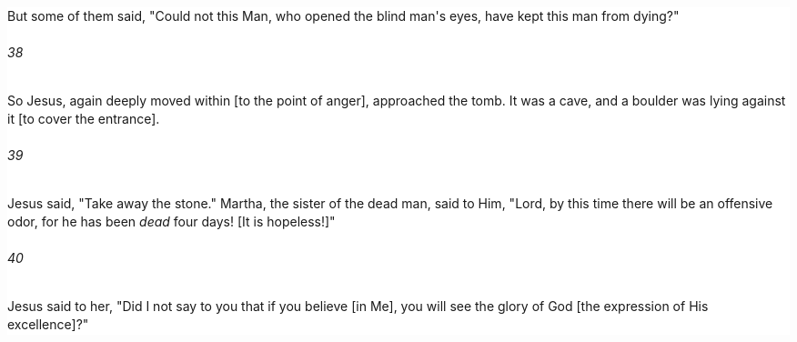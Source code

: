 But some of them said, "Could not this Man, who opened the blind man's eyes, have kept this man from dying?" 















###### 38 







So Jesus, again deeply moved within [to the point of anger], approached the tomb. It was a cave, and a boulder was lying against it [to cover the entrance]. 















###### 39 







Jesus said, "Take away the stone." Martha, the sister of the dead man, said to Him, "Lord, by this time there will be an offensive odor, for he has been _dead_ four days! [It is hopeless!]" 















###### 40 







Jesus said to her, "Did I not say to you that if you believe [in Me], you will see the glory of God [the expression of His excellence]?" 




